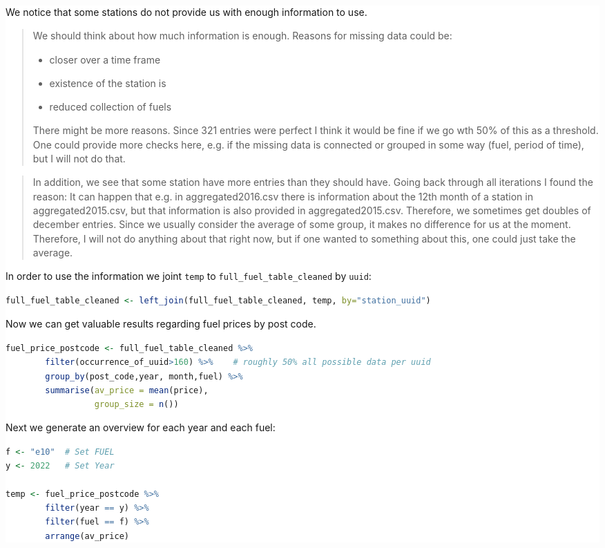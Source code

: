 We notice that some stations do not provide us with enough information
to use.

> We should think about how much information is enough. Reasons for
> missing data could be:
>
> - closer over a time frame
>
> - existence of the station is
>
> - reduced collection of fuels
>
> There might be more reasons. Since 321 entries were perfect I think it
> would be fine if we go wth 50% of this as a threshold. One could
> provide more checks here, e.g. if the missing data is connected or
> grouped in some way (fuel, period of time), but I will not do that.

> In addition, we see that some station have more entries than they
> should have. Going back through all iterations I found the reason: It
> can happen that e.g. in aggregated2016.csv there is information about
> the 12th month of a station in aggregated2015.csv, but that
> information is also provided in aggregated2015.csv. Therefore, we
> sometimes get doubles of december entries. Since we usually consider
> the average of some group, it makes no difference for us at the
> moment. Therefore, I will not do anything about that right now, but if
> one wanted to something about this, one could just take the average.

In order to use the information we joint `temp` to
`full_fuel_table_cleaned` by `uuid`:

``` r
full_fuel_table_cleaned <- left_join(full_fuel_table_cleaned, temp, by="station_uuid")
```

Now we can get valuable results regarding fuel prices by post code.

``` r
fuel_price_postcode <- full_fuel_table_cleaned %>%
        filter(occurrence_of_uuid>160) %>%    # roughly 50% all possible data per uuid
        group_by(post_code,year, month,fuel) %>%
        summarise(av_price = mean(price),
                  group_size = n())
```

Next we generate an overview for each year and each fuel:

``` r
f <- "e10"  # Set FUEL
y <- 2022   # Set Year

temp <- fuel_price_postcode %>%
        filter(year == y) %>%
        filter(fuel == f) %>%
        arrange(av_price)
```
